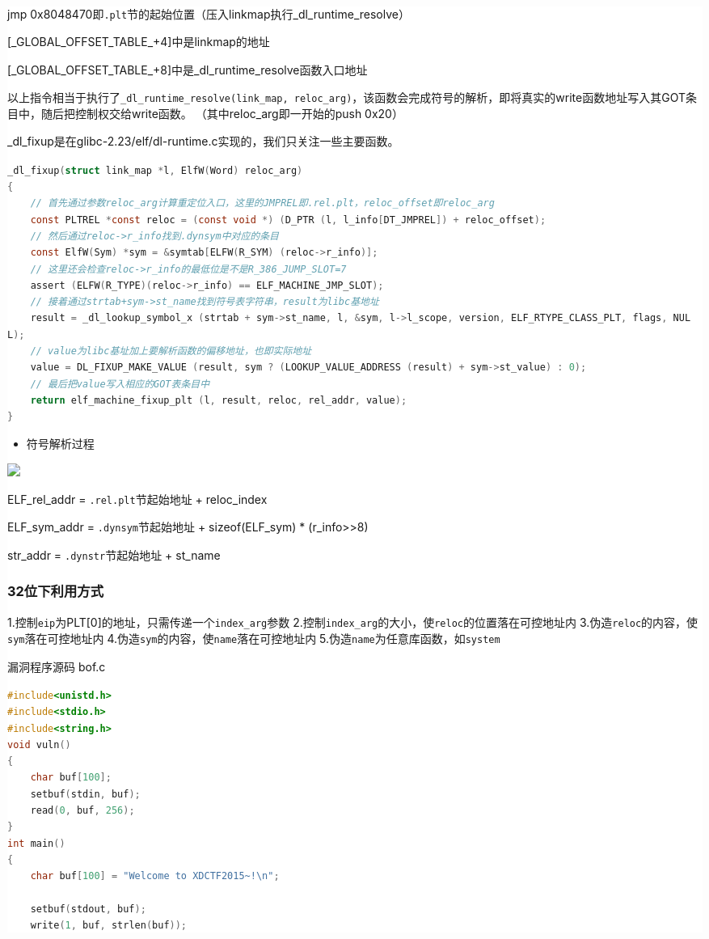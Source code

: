  jmp 0x8048470即`.plt`节的起始位置（压入linkmap执行_dl_runtime_resolve）

[\_GLOBAL\_OFFSET\_TABLE\_+4]中是linkmap的地址

 [\_GLOBAL\_OFFSET\_TABLE\_+8]中是_dl_runtime_resolve函数入口地址

以上指令相当于执行了`_dl_runtime_resolve(link_map, reloc_arg)`，该函数会完成符号的解析，即将真实的write函数地址写入其GOT条目中，随后把控制权交给write函数。 （其中reloc_arg即一开始的push 0x20）



 \_dl\_fixup是在glibc-2.23/elf/dl-runtime.c实现的，我们只关注一些主要函数。 

```c
_dl_fixup(struct link_map *l, ElfW(Word) reloc_arg)
{
    // 首先通过参数reloc_arg计算重定位入口，这里的JMPREL即.rel.plt，reloc_offset即reloc_arg
    const PLTREL *const reloc = (const void *) (D_PTR (l, l_info[DT_JMPREL]) + reloc_offset);
    // 然后通过reloc->r_info找到.dynsym中对应的条目
    const ElfW(Sym) *sym = &symtab[ELFW(R_SYM) (reloc->r_info)];
    // 这里还会检查reloc->r_info的最低位是不是R_386_JUMP_SLOT=7
    assert (ELFW(R_TYPE)(reloc->r_info) == ELF_MACHINE_JMP_SLOT);
    // 接着通过strtab+sym->st_name找到符号表字符串，result为libc基地址
    result = _dl_lookup_symbol_x (strtab + sym->st_name, l, &sym, l->l_scope, version, ELF_RTYPE_CLASS_PLT, flags, NULL);
    // value为libc基址加上要解析函数的偏移地址，也即实际地址
    value = DL_FIXUP_MAKE_VALUE (result, sym ? (LOOKUP_VALUE_ADDRESS (result) + sym->st_value) : 0);
    // 最后把value写入相应的GOT表条目中
    return elf_machine_fixup_plt (l, result, reloc, rel_addr, value);
}
```

- 符号解析过程

![](./8.png)

ELF_rel_addr = `.rel.plt`节起始地址 + reloc_index

ELF_sym_addr = `.dynsym`节起始地址 + sizeof(ELF_sym) * (r_info>>8)

str_addr = `.dynstr`节起始地址 + st_name

### 32位下利用方式

1.控制`eip`为PLT[0]的地址，只需传递一个`index_arg`参数
2.控制`index_arg`的大小，使`reloc`的位置落在可控地址内
3.伪造`reloc`的内容，使`sym`落在可控地址内
4.伪造`sym`的内容，使`name`落在可控地址内
5.伪造`name`为任意库函数，如`system` 



漏洞程序源码 bof.c

```c
#include<unistd.h>
#include<stdio.h>
#include<string.h>
void vuln()
{
    char buf[100];
    setbuf(stdin, buf);
    read(0, buf, 256);
}
int main()
{
    char buf[100] = "Welcome to XDCTF2015~!\n";

    setbuf(stdout, buf);
    write(1, buf, strlen(buf));
```